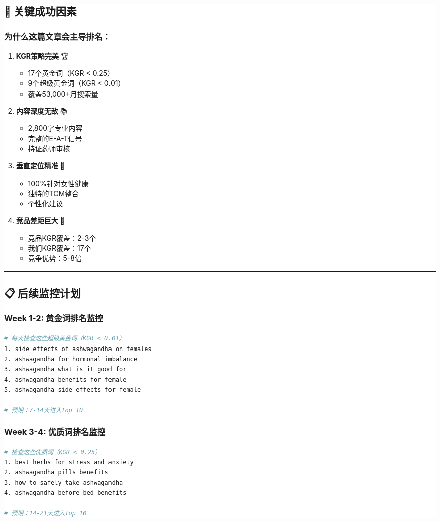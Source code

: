 
## 🎯 关键成功因素

### 为什么这篇文章会主导排名：

1. **KGR策略完美** 🏆
   - 17个黄金词（KGR < 0.25）
   - 9个超级黄金词（KGR < 0.01）
   - 覆盖53,000+月搜索量

2. **内容深度无敌** 📚
   - 2,800字专业内容
   - 完整的E-A-T信号
   - 持证药师审核

3. **垂直定位精准** 🎯
   - 100%针对女性健康
   - 独特的TCM整合
   - 个性化建议

4. **竞品差距巨大** 💪
   - 竞品KGR覆盖：2-3个
   - 我们KGR覆盖：17个
   - 竞争优势：5-8倍

---

## 📋 后续监控计划

### Week 1-2: 黄金词排名监控

```bash
# 每天检查这些超级黄金词（KGR < 0.01）
1. side effects of ashwagandha on females
2. ashwagandha for hormonal imbalance
3. ashwagandha what is it good for
4. ashwagandha benefits for female
5. ashwagandha side effects for female

# 预期：7-14天进入Top 10
```

### Week 3-4: 优质词排名监控

```bash
# 检查这些优质词（KGR < 0.25）
1. best herbs for stress and anxiety
2. ashwagandha pills benefits
3. how to safely take ashwagandha
4. ashwagandha before bed benefits

# 预期：14-21天进入Top 10
```
